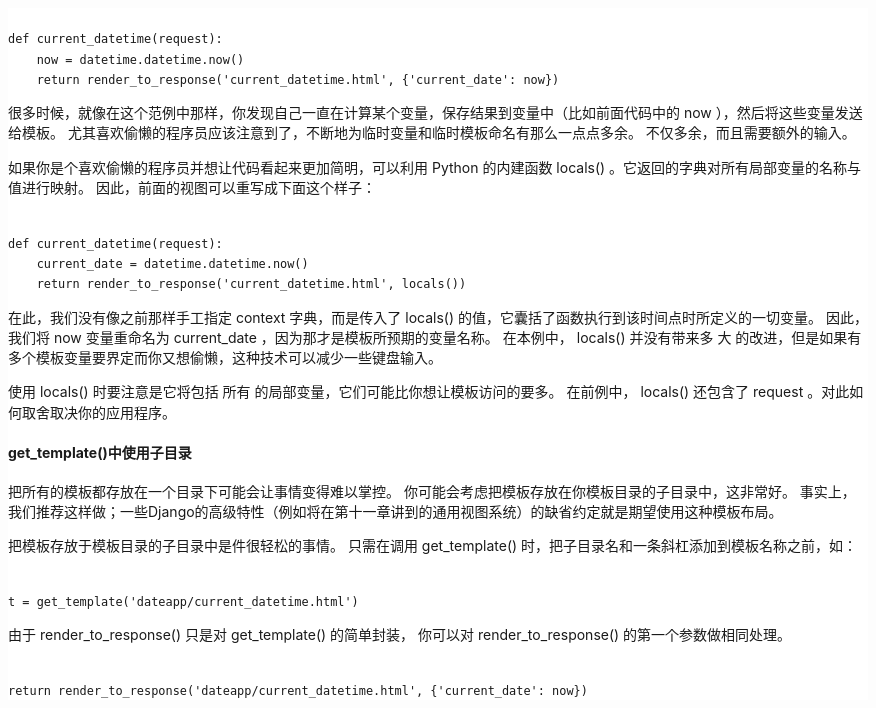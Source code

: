 
```

def current_datetime(request):
    now = datetime.datetime.now()
    return render_to_response('current_datetime.html', {'current_date': now})

```

很多时候，就像在这个范例中那样，你发现自己一直在计算某个变量，保存结果到变量中（比如前面代码中的 now ），然后将这些变量发送给模板。 尤其喜欢偷懒的程序员应该注意到了，不断地为临时变量和临时模板命名有那么一点点多余。
不仅多余，而且需要额外的输入。


如果你是个喜欢偷懒的程序员并想让代码看起来更加简明，可以利用 Python 的内建函数 locals() 。它返回的字典对所有局部变量的名称与值进行映射。 因此，前面的视图可以重写成下面这个样子：



```

def current_datetime(request):
    current_date = datetime.datetime.now()
    return render_to_response('current_datetime.html', locals())

```

在此，我们没有像之前那样手工指定 context 字典，而是传入了 locals() 的值，它囊括了函数执行到该时间点时所定义的一切变量。 因此，我们将 now 变量重命名为 current_date ，因为那才是模板所预期的变量名称。 在本例中， locals() 并没有带来多 大 的改进，但是如果有多个模板变量要界定而你又想偷懒，这种技术可以减少一些键盘输入。


使用 locals() 时要注意是它将包括 所有 的局部变量，它们可能比你想让模板访问的要多。 在前例中， locals() 还包含了 request 。对此如何取舍取决你的应用程序。







#### get_template()中使用子目录


把所有的模板都存放在一个目录下可能会让事情变得难以掌控。 你可能会考虑把模板存放在你模板目录的子目录中，这非常好。 事实上，我们推荐这样做；一些Django的高级特性（例如将在第十一章讲到的通用视图系统）的缺省约定就是期望使用这种模板布局。


把模板存放于模板目录的子目录中是件很轻松的事情。 只需在调用 get_template() 时，把子目录名和一条斜杠添加到模板名称之前，如：



```

t = get_template('dateapp/current_datetime.html')

```

由于 render_to_response() 只是对 get_template() 的简单封装， 你可以对 render_to_response() 的第一个参数做相同处理。



```

return render_to_response('dateapp/current_datetime.html', {'current_date': now})

```
